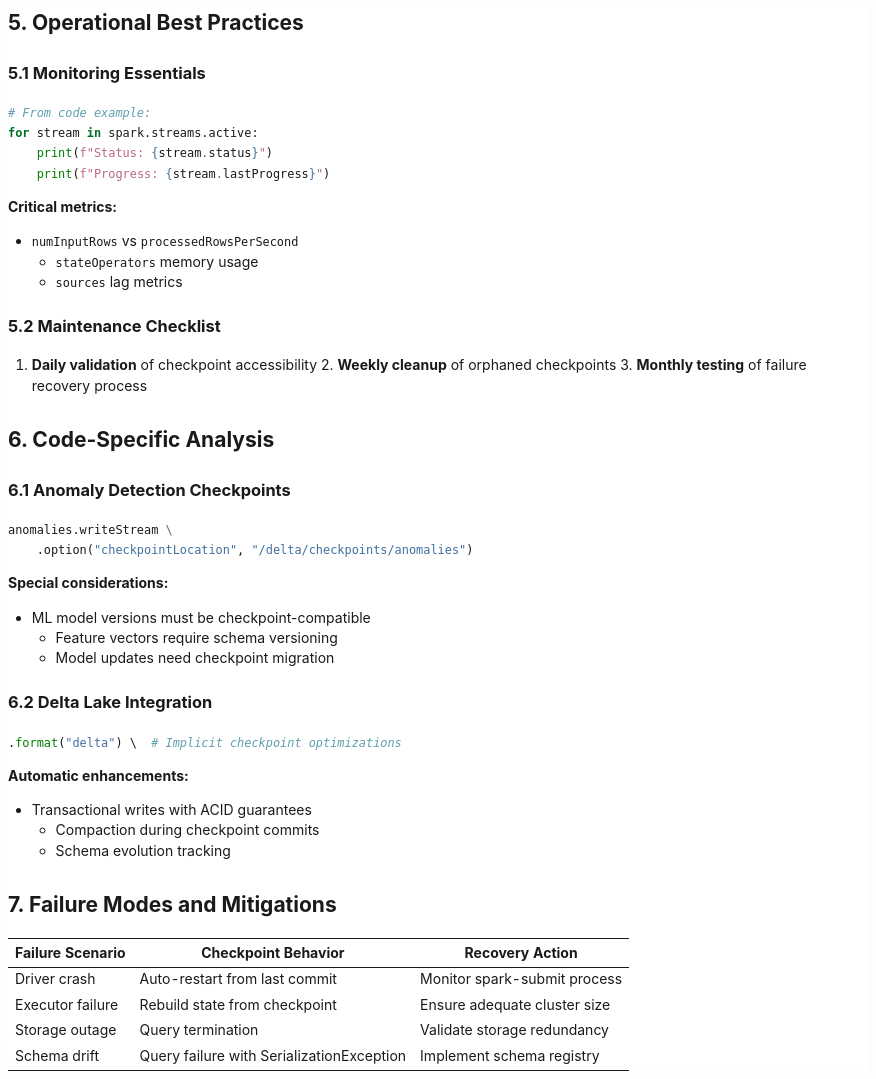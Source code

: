   ## 5. Operational Best Practices
  
  ### 5.1 Monitoring Essentials
  ```python
  # From code example:
  for stream in spark.streams.active:
      print(f"Status: {stream.status}")  
      print(f"Progress: {stream.lastProgress}")
  ```
  **Critical metrics:**
  - `numInputRows` vs `processedRowsPerSecond`
    - `stateOperators` memory usage
    - `sources` lag metrics
  
  ### 5.2 Maintenance Checklist
  1. **Daily validation** of checkpoint accessibility
     2. **Weekly cleanup** of orphaned checkpoints
     3. **Monthly testing** of failure recovery process
  
  ## 6. Code-Specific Analysis
  
  ### 6.1 Anomaly Detection Checkpoints
  ```python
  anomalies.writeStream \
      .option("checkpointLocation", "/delta/checkpoints/anomalies") 
  ```
  **Special considerations:**
  - ML model versions must be checkpoint-compatible
    - Feature vectors require schema versioning
    - Model updates need checkpoint migration
  
  ### 6.2 Delta Lake Integration
  ```python
  .format("delta") \  # Implicit checkpoint optimizations
  ```
  **Automatic enhancements:**
  - Transactional writes with ACID guarantees
    - Compaction during checkpoint commits
    - Schema evolution tracking
  
  ## 7. Failure Modes and Mitigations
  
  | Failure Scenario | Checkpoint Behavior | Recovery Action |
  |-------------------|----------------------|-----------------|
  | Driver crash | Auto-restart from last commit | Monitor spark-submit process |
  | Executor failure | Rebuild state from checkpoint | Ensure adequate cluster size |
  | Storage outage | Query termination | Validate storage redundancy |
  | Schema drift | Query failure with SerializationException | Implement schema registry |
  